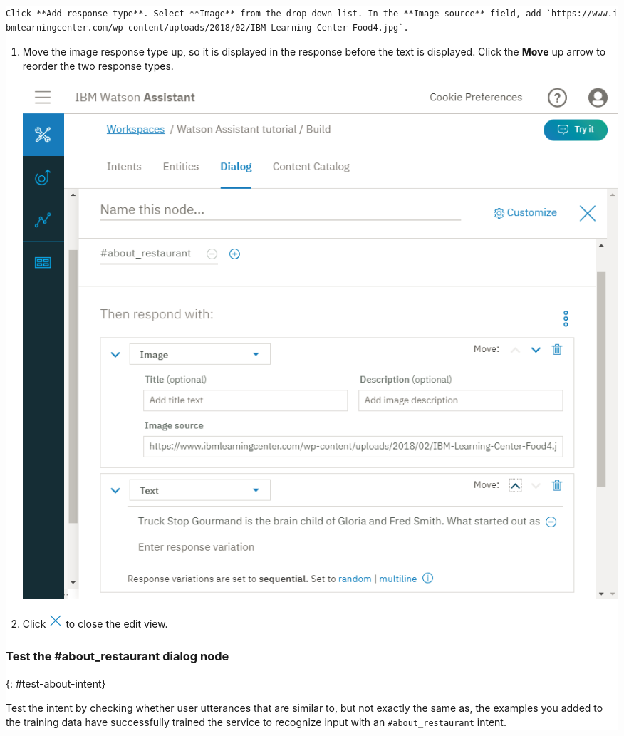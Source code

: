     Click **Add response type**. Select **Image** from the drop-down list. In the **Image source** field, add `https://www.ibmlearningcenter.com/wp-content/uploads/2018/02/IBM-Learning-Center-Food4.jpg`.
1.  Move the image response type up, so it is displayed in the response before the text is displayed. Click the **Move** up arrow to reorder the two response types.

    ![Shows the image response type listed before the text response type.](images/gs-ass-image-response-type.png)

1.  Click ![Close](images/close.png) to close the edit view.

### Test the #about_restaurant dialog node
{: #test-about-intent}

Test the intent by checking whether user utterances that are similar to, but not exactly the same as, the examples you added to the training data have successfully trained the service to recognize input with an `#about_restaurant` intent.
